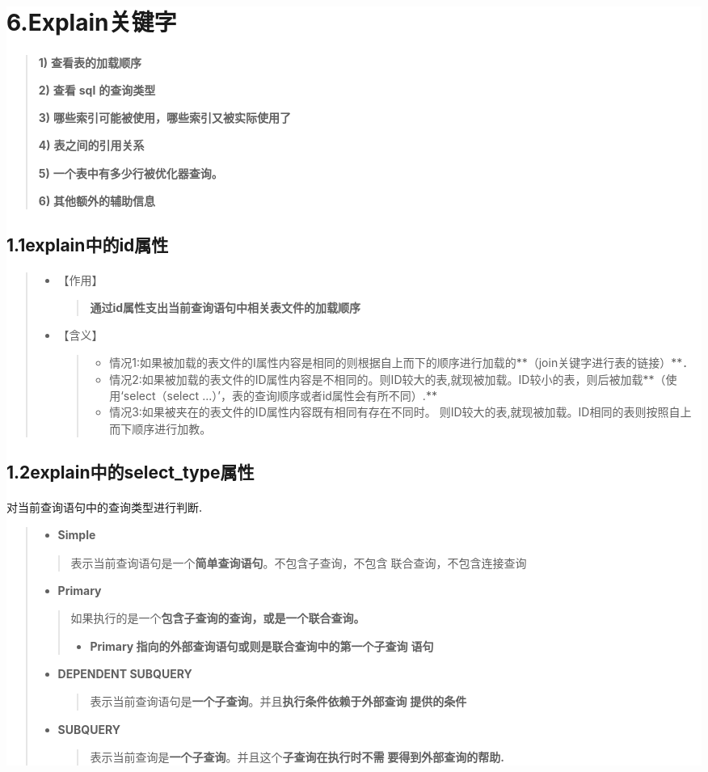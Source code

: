 # 6.Explain关键字

> **1)** **查看表的加载顺序**
>
> **2)** **查看** **sql** **的查询类型**
>
> **3)** **哪些索引可能被使用，哪些索引又被实际使用了**
>
> **4)** **表之间的引用关系**
>
> **5)** **一个表中有多少行被优化器查询。**
>
> **6)** **其他额外的辅助信息**

## 1.1explain中的id属性

> - 【作用】
>
>   > **通过id属性支出当前查询语句中相关表文件的加载顺序**
>
> - 【含义】
>
>   > - 情况1:如果被加载的表文件的I属性内容是相同的则根据自上而下的顺序进行加载的**（join关键字进行表的链接）**．
>   > - 情况2:如果被加载的表文件的ID属性内容是不相同的。则ID较大的表,就现被加载。ID较小的表，则后被加载**（使用‘select（select ...）’，表的查询顺序或者id属性会有所不同）.**
>   > - 情况3:如果被夹在的表文件的ID属性内容既有相同有存在不同时。
>   >   则ID较大的表,就现被加载。ID相同的表则按照自上而下顺序进行加教。

## 1.2explain中的select_type属性

对当前查询语句中的查询类型进行判断.

> -  **Simple**
>
>   > 表示当前查询语句是一个**简单查询语句**。不包含子查询，不包含
>   > 联合查询，不包含连接查询
>
> -  **Primary**
>
>   > 如果执行的是一个**包含子查询的查询，或是一个联合查询。**
>   >
>   > - **Primary 指向的外部查询语句或则是联合查询中的第一个子查询**
>   >   **语句**
>
> - **DEPENDENT SUBQUERY**
>
>   > 表示当前查询语句是**一个子查询**。并且**执行条件依赖于外部查询**
>   > **提供的条件**
>
> - **SUBQUERY**
>
>   > 表示当前查询是**一个子查询**。并且这个**子查询在执行时不需**
>   > **要得到外部查询的帮助.**
